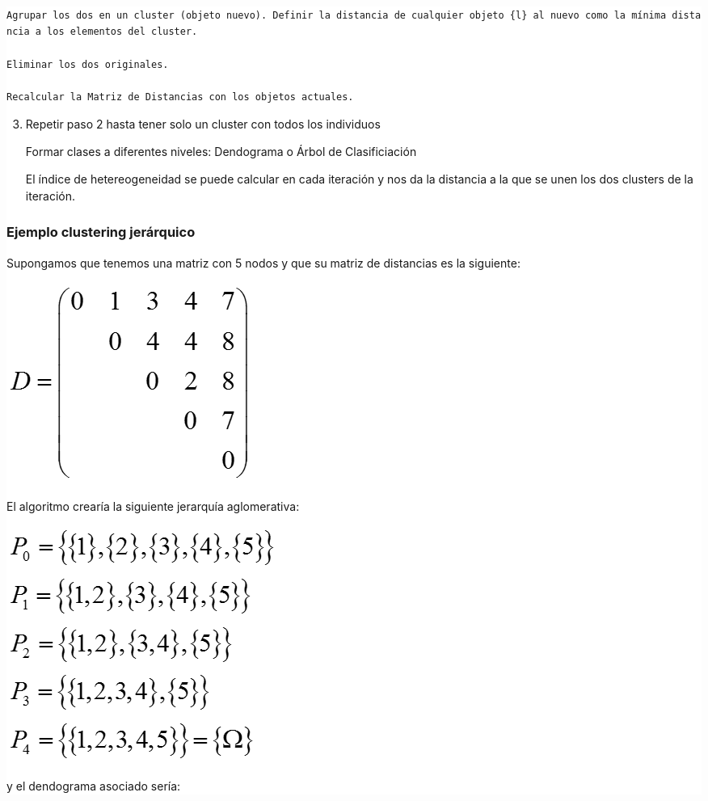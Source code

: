     Agrupar los dos en un cluster (objeto nuevo). Definir la distancia de cualquier objeto {l} al nuevo como la mínima distancia a los elementos del cluster.

    Eliminar los dos originales.
    
    Recalcular la Matriz de Distancias con los objetos actuales.

3. Repetir paso 2 hasta tener solo un cluster con todos los individuos

	Formar clases a diferentes niveles: Dendograma o Árbol de Clasificiación

	El índice de hetereogeneidad se puede calcular en cada iteración y nos da la distancia a la que se unen los dos clusters de la iteración.

### Ejemplo clustering jerárquico

Supongamos que tenemos una matriz con 5 nodos y que su matriz de distancias es la siguiente:

![Ejemplo.](../images/tema06/MatrizDistancias.png)

El algoritmo crearía la siguiente jerarquía aglomerativa:

![Ejemplo.](../images/tema06/JerarquiaAglomerativa.png)


y el dendograma asociado sería:
